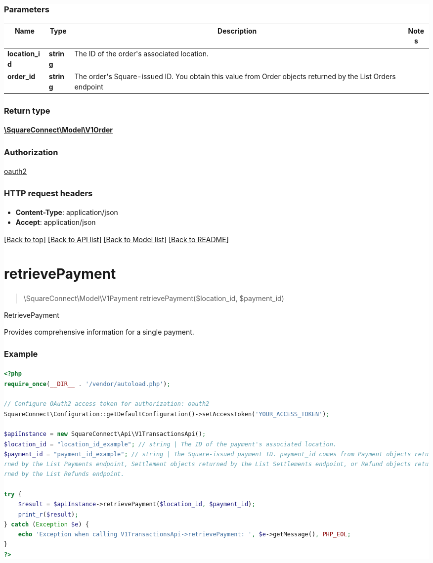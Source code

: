 ### Parameters

Name | Type | Description  | Notes
------------- | ------------- | ------------- | -------------
 **location_id** | **string**| The ID of the order&#39;s associated location. |
 **order_id** | **string**| The order&#39;s Square-issued ID. You obtain this value from Order objects returned by the List Orders endpoint |

### Return type

[**\SquareConnect\Model\V1Order**](../Model/V1Order.md)

### Authorization

[oauth2](../../README.md#oauth2)

### HTTP request headers

 - **Content-Type**: application/json
 - **Accept**: application/json

[[Back to top]](#) [[Back to API list]](../../README.md#documentation-for-api-endpoints) [[Back to Model list]](../../README.md#documentation-for-models) [[Back to README]](../../README.md)

# **retrievePayment**
> \SquareConnect\Model\V1Payment retrievePayment($location_id, $payment_id)

RetrievePayment

Provides comprehensive information for a single payment.

### Example
```php
<?php
require_once(__DIR__ . '/vendor/autoload.php');

// Configure OAuth2 access token for authorization: oauth2
SquareConnect\Configuration::getDefaultConfiguration()->setAccessToken('YOUR_ACCESS_TOKEN');

$apiInstance = new SquareConnect\Api\V1TransactionsApi();
$location_id = "location_id_example"; // string | The ID of the payment's associated location.
$payment_id = "payment_id_example"; // string | The Square-issued payment ID. payment_id comes from Payment objects returned by the List Payments endpoint, Settlement objects returned by the List Settlements endpoint, or Refund objects returned by the List Refunds endpoint.

try {
    $result = $apiInstance->retrievePayment($location_id, $payment_id);
    print_r($result);
} catch (Exception $e) {
    echo 'Exception when calling V1TransactionsApi->retrievePayment: ', $e->getMessage(), PHP_EOL;
}
?>
```
